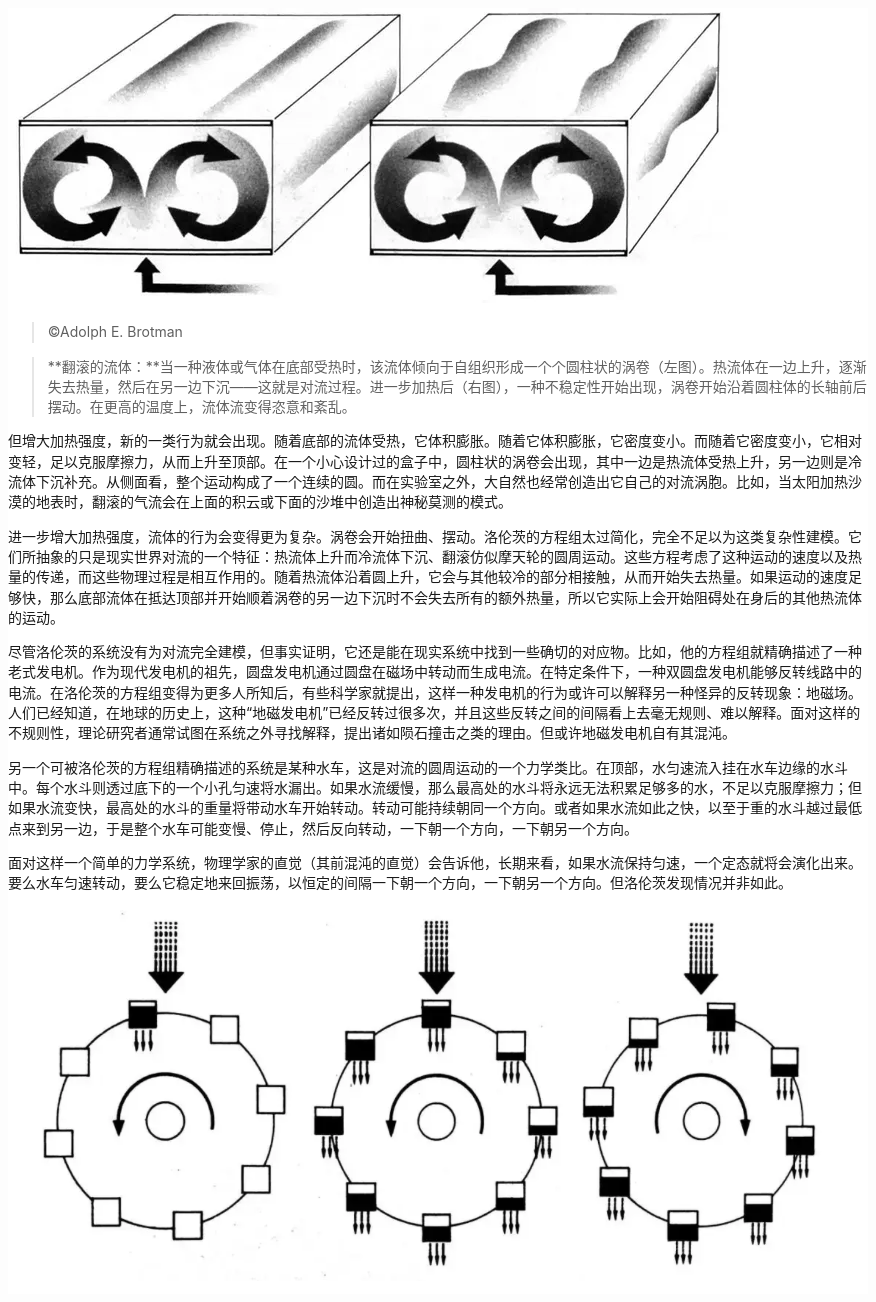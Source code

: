 ![fig2](pic/figure2.webP)

>  ©Adolph E. Brotman

>  **翻滚的流体：**当一种液体或气体在底部受热时，该流体倾向于自组织形成一个个圆柱状的涡卷（左图）。热流体在一边上升，逐渐失去热量，然后在另一边下沉——这就是对流过程。进一步加热后（右图），一种不稳定性开始出现，涡卷开始沿着圆柱体的长轴前后摆动。在更高的温度上，流体流变得恣意和紊乱。

但增大加热强度，新的一类行为就会出现。随着底部的流体受热，它体积膨胀。随着它体积膨胀，它密度变小。而随着它密度变小，它相对变轻，足以克服摩擦力，从而上升至顶部。在一个小心设计过的盒子中，圆柱状的涡卷会出现，其中一边是热流体受热上升，另一边则是冷流体下沉补充。从侧面看，整个运动构成了一个连续的圆。而在实验室之外，大自然也经常创造出它自己的对流涡胞。比如，当太阳加热沙漠的地表时，翻滚的气流会在上面的积云或下面的沙堆中创造出神秘莫测的模式。

进一步增大加热强度，流体的行为会变得更为复杂。涡卷会开始扭曲、摆动。洛伦茨的方程组太过简化，完全不足以为这类复杂性建模。它们所抽象的只是现实世界对流的一个特征：热流体上升而冷流体下沉、翻滚仿似摩天轮的圆周运动。这些方程考虑了这种运动的速度以及热量的传递，而这些物理过程是相互作用的。随着热流体沿着圆上升，它会与其他较冷的部分相接触，从而开始失去热量。如果运动的速度足够快，那么底部流体在抵达顶部并开始顺着涡卷的另一边下沉时不会失去所有的额外热量，所以它实际上会开始阻碍处在身后的其他热流体的运动。

尽管洛伦茨的系统没有为对流完全建模，但事实证明，它还是能在现实系统中找到一些确切的对应物。比如，他的方程组就精确描述了一种老式发电机。作为现代发电机的祖先，圆盘发电机通过圆盘在磁场中转动而生成电流。在特定条件下，一种双圆盘发电机能够反转线路中的电流。在洛伦茨的方程组变得为更多人所知后，有些科学家就提出，这样一种发电机的行为或许可以解释另一种怪异的反转现象：地磁场。人们已经知道，在地球的历史上，这种“地磁发电机”已经反转过很多次，并且这些反转之间的间隔看上去毫无规则、难以解释。面对这样的不规则性，理论研究者通常试图在系统之外寻找解释，提出诸如陨石撞击之类的理由。但或许地磁发电机自有其混沌。

另一个可被洛伦茨的方程组精确描述的系统是某种水车，这是对流的圆周运动的一个力学类比。在顶部，水匀速流入挂在水车边缘的水斗中。每个水斗则透过底下的一个小孔匀速将水漏出。如果水流缓慢，那么最高处的水斗将永远无法积累足够多的水，不足以克服摩擦力；但如果水流变快，最高处的水斗的重量将带动水车开始转动。转动可能持续朝同一个方向。或者如果水流如此之快，以至于重的水斗越过最低点来到另一边，于是整个水车可能变慢、停止，然后反向转动，一下朝一个方向，一下朝另一个方向。

面对这样一个简单的力学系统，物理学家的直觉（其前混沌的直觉）会告诉他，长期来看，如果水流保持匀速，一个定态就将会演化出来。要么水车匀速转动，要么它稳定地来回振荡，以恒定的间隔一下朝一个方向，一下朝另一个方向。但洛伦茨发现情况并非如此。

![fig3](pic/figure3.png)

